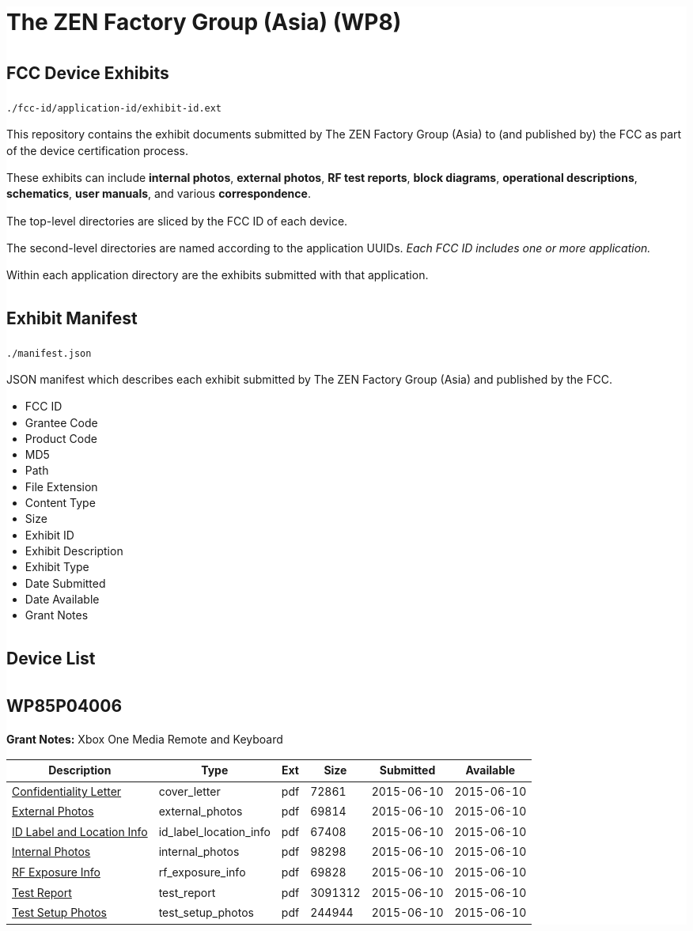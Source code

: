 # The ZEN Factory Group (Asia) (WP8)
## FCC Device Exhibits

```
./fcc-id/application-id/exhibit-id.ext
```

This repository contains the exhibit documents submitted by The ZEN Factory Group (Asia) to (and published by) the FCC as part of the device certification process.

These exhibits can include **internal photos**, **external photos**, **RF test reports**, **block diagrams**, **operational descriptions**, **schematics**, **user manuals**, and various **correspondence**.

The top-level directories are sliced by the FCC ID of each device.

The second-level directories are named according to the application UUIDs. *Each FCC ID includes one or more application.*

Within each application directory are the exhibits submitted with that application. 

## Exhibit Manifest

```
./manifest.json
```

JSON manifest which describes each exhibit submitted by The ZEN Factory Group (Asia) and published by the FCC.

- FCC ID
- Grantee Code
- Product Code
- MD5
- Path
- File Extension
- Content Type
- Size
- Exhibit ID
- Exhibit Description
- Exhibit Type
- Date Submitted
- Date Available
- Grant Notes

## Device List
## WP85P04006
**Grant Notes:** Xbox One Media Remote and Keyboard

| Description | Type | Ext | Size | Submitted | Available |
| ----------- | ---- | --- | ---- | --------- | --------- |
| [Confidentiality Letter](WP85P04006/6fb7d5478a26b7005ccd61871b4cc58e/2642704.pdf) | cover_letter | pdf | 72861 | 2015-06-10 | 2015-06-10 |
| [External Photos](WP85P04006/6fb7d5478a26b7005ccd61871b4cc58e/2642720.pdf) | external_photos | pdf | 69814 | 2015-06-10 | 2015-06-10 |
| [ID Label and Location Info](WP85P04006/6fb7d5478a26b7005ccd61871b4cc58e/2642731.pdf) | id_label_location_info | pdf | 67408 | 2015-06-10 | 2015-06-10 |
| [Internal Photos](WP85P04006/6fb7d5478a26b7005ccd61871b4cc58e/2642722.pdf) | internal_photos | pdf | 98298 | 2015-06-10 | 2015-06-10 |
| [RF Exposure Info](WP85P04006/6fb7d5478a26b7005ccd61871b4cc58e/2642709.pdf) | rf_exposure_info | pdf | 69828 | 2015-06-10 | 2015-06-10 |
| [Test Report](WP85P04006/6fb7d5478a26b7005ccd61871b4cc58e/2642903.pdf) | test_report | pdf | 3091312 | 2015-06-10 | 2015-06-10 |
| [Test Setup Photos](WP85P04006/6fb7d5478a26b7005ccd61871b4cc58e/2642712.pdf) | test_setup_photos | pdf | 244944 | 2015-06-10 | 2015-06-10 |
